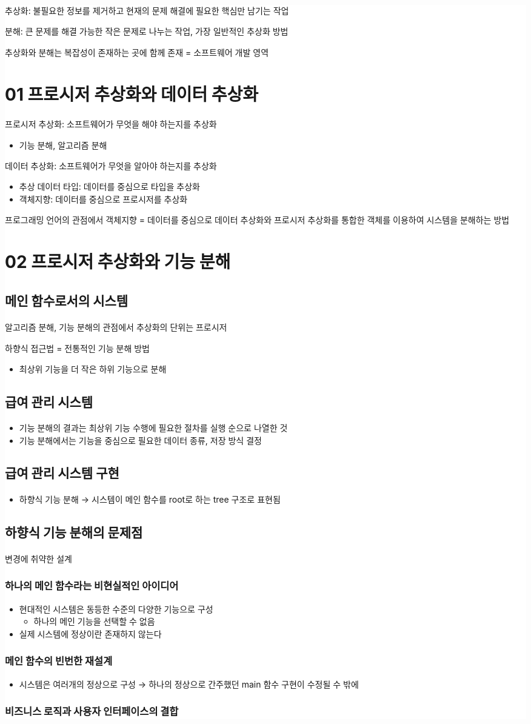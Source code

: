 추상화: 불필요한 정보를 제거하고 현재의 문제 해결에 필요한 핵심만 남기는 작업

분해: 큰 문제를 해결 가능한 작은 문제로 나누는 작업, 가장 일반적인 추상화 방법

추상화와 분해는 복잡성이 존재하는 곳에 함께 존재 = 소프트웨어 개발 영역

# 01 프로시저 추상화와 데이터 추상화

프로시저 추상화: 소프트웨어가 무엇을 해야 하는지를 추상화

- 기능 분해, 알고리즘 분해

데이터 추상화: 소프트웨어가 무엇을 알아야 하는지를 추상화

- 추상 데이터 타입: 데이터를 중심으로 타입을 추상화
- 객체지향: 데이터를 중심으로 프로시저를 추상화

프로그래밍 언어의 관점에서 객체지향 = 데이터를 중심으로 데이터 추상화와 프로시저 추상화를 통합한 객체를 이용하여 시스템을 분해하는 방법

# 02 프로시저 추상화와 기능 분해

## 메인 함수로서의 시스템

알고리즘 분해, 기능 분해의 관점에서 추상화의 단위는 프로시저

하향식 접근법 = 전통적인 기능 분해 방법

- 최상위 기능을 더 작은 하위 기능으로 분해

## 급여 관리 시스템

- 기능 분해의 결과는 최상위 기능 수행에 필요한 절차를 실행 순으로 나열한 것
- 기능 분해에서는 기능을 중심으로 필요한 데이터 종류, 저장 방식 결정

## 급여 관리 시스템 구현

- 하향식 기능 분해 → 시스템이 메인 함수를 root로 하는 tree 구조로 표현됨

## 하향식 기능 분해의 문제점

변경에 취약한 설계

### 하나의 메인 함수라는 비현실적인 아이디어

- 현대적인 시스템은 동등한 수준의 다양한 기능으로 구성
    - 하나의 메인 기능을 선택할 수 없음
- 실제 시스템에 정상이란 존재하지 않는다

### 메인 함수의 빈번한 재설계

- 시스템은 여러개의 정상으로 구성 → 하나의 정상으로 간주했던 main 함수 구현이 수정될 수 밖에

### 비즈니스 로직과 사용자 인터페이스의 결합
